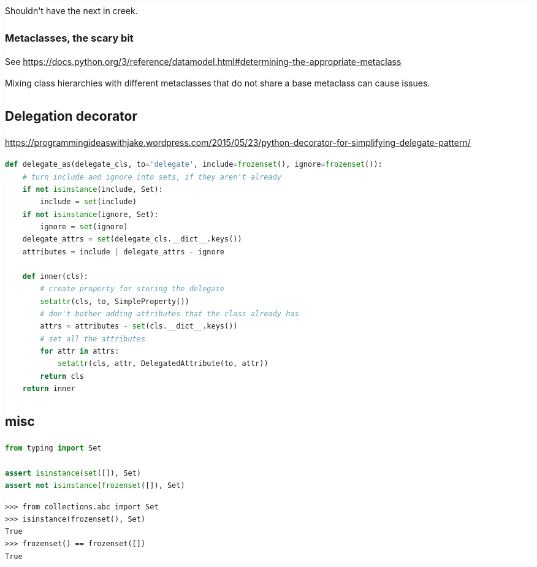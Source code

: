 Shouldn't have the next in creek.


### Metaclasses, the scary bit

See https://docs.python.org/3/reference/datamodel.html#determining-the-appropriate-metaclass

Mixing class hierarchies with different metaclasses that do not share a base metaclass can cause issues.


## Delegation decorator

https://programmingideaswithjake.wordpress.com/2015/05/23/python-decorator-for-simplifying-delegate-pattern/


```python
def delegate_as(delegate_cls, to='delegate', include=frozenset(), ignore=frozenset()):
    # turn include and ignore into sets, if they aren't already
    if not isinstance(include, Set):
        include = set(include)
    if not isinstance(ignore, Set):
        ignore = set(ignore)
    delegate_attrs = set(delegate_cls.__dict__.keys())
    attributes = include | delegate_attrs - ignore

    def inner(cls):
        # create property for storing the delegate
        setattr(cls, to, SimpleProperty())
        # don't bother adding attributes that the class already has
        attrs = attributes - set(cls.__dict__.keys())
        # set all the attributes
        for attr in attrs:
            setattr(cls, attr, DelegatedAttribute(to, attr))
        return cls
    return inner
  ```

## misc

```python
from typing import Set

assert isinstance(set([]), Set)
assert not isinstance(frozenset([]), Set)
```

```
>>> from collections.abc import Set
>>> isinstance(frozenset(), Set)
True
>>> frozenset() == frozenset([])
True
```
